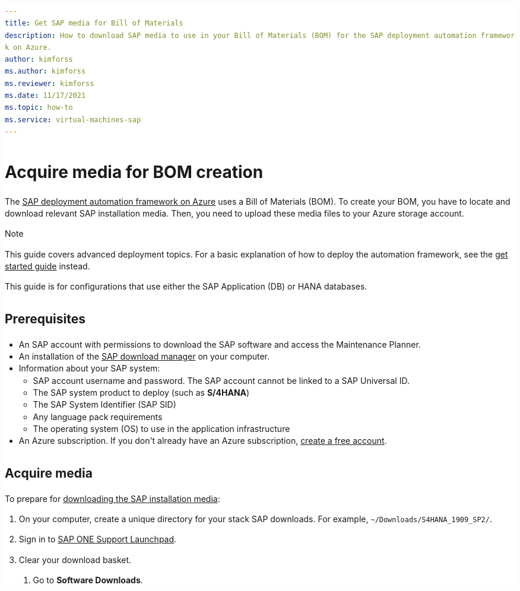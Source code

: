 ```yaml
---
title: Get SAP media for Bill of Materials
description: How to download SAP media to use in your Bill of Materials (BOM) for the SAP deployment automation framework on Azure.
author: kimforss
ms.author: kimforss
ms.reviewer: kimforss
ms.date: 11/17/2021
ms.topic: how-to
ms.service: virtual-machines-sap
---
```


# Acquire media for BOM creation

The [SAP deployment automation framework on Azure](automation-deployment-framework.md) uses a Bill of Materials (BOM). To create your BOM, you have to locate and download relevant SAP installation media. Then, you need to upload these media files to your Azure storage account.

> [!NOTE]
> This guide covers advanced deployment topics. For a basic explanation of how to deploy the automation framework, see the [get started guide](automation-get-started.md) instead.

This guide is for configurations that use either the SAP Application (DB) or HANA databases.

## Prerequisites

- An SAP account with permissions to download the SAP software and access the Maintenance Planner.
- An installation of the [SAP download manager](https://support.sap.com/en/my-support/software-downloads.html) on your computer.
- Information about your SAP system:
    - SAP account username and password.  The SAP account cannot be linked to a SAP Universal ID.
    - The SAP system product to deploy (such as **S/4HANA**)
    - The SAP System Identifier (SAP SID)
    - Any language pack requirements
    - The operating system (OS) to use in the application infrastructure
- An Azure subscription. If you don't already have an Azure subscription, [create a free account](https://azure.microsoft.com/free/?WT.mc_id=A261C142F).

## Acquire media

To prepare for [downloading the SAP installation media](#download-media):

1. On your computer, create a unique directory for your stack SAP downloads. For example, `~/Downloads/S4HANA_1909_SP2/`.

1. Sign in to [SAP ONE Support Launchpad](https://launchpad.support.sap.com/).

1. Clear your download basket.

    1. Go to **Software Downloads**.
